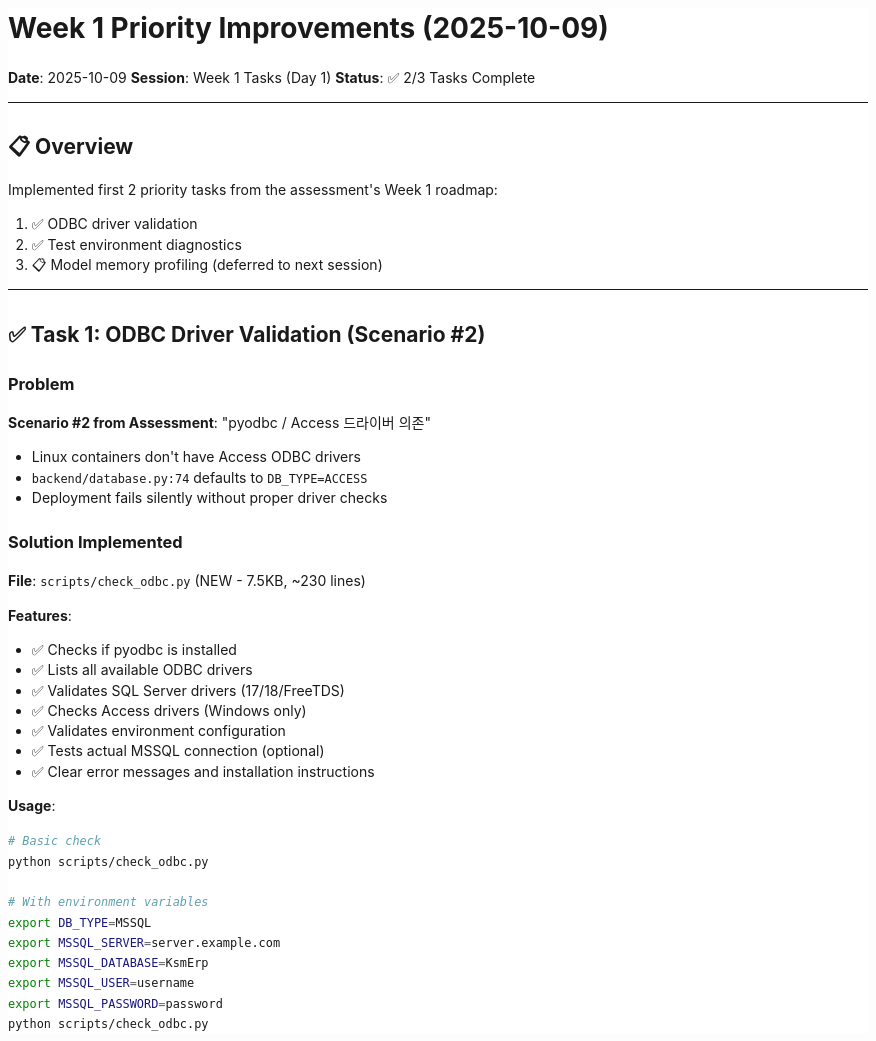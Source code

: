 # Week 1 Priority Improvements (2025-10-09)

**Date**: 2025-10-09
**Session**: Week 1 Tasks (Day 1)
**Status**: ✅ 2/3 Tasks Complete

---

## 📋 Overview

Implemented first 2 priority tasks from the assessment's Week 1 roadmap:
1. ✅ ODBC driver validation
2. ✅ Test environment diagnostics
3. 📋 Model memory profiling (deferred to next session)

---

## ✅ Task 1: ODBC Driver Validation (Scenario #2)

### Problem
**Scenario #2 from Assessment**: "pyodbc / Access 드라이버 의존"
- Linux containers don't have Access ODBC drivers
- `backend/database.py:74` defaults to `DB_TYPE=ACCESS`
- Deployment fails silently without proper driver checks

### Solution Implemented

**File**: `scripts/check_odbc.py` (NEW - 7.5KB, ~230 lines)

**Features**:
- ✅ Checks if pyodbc is installed
- ✅ Lists all available ODBC drivers
- ✅ Validates SQL Server drivers (17/18/FreeTDS)
- ✅ Checks Access drivers (Windows only)
- ✅ Validates environment configuration
- ✅ Tests actual MSSQL connection (optional)
- ✅ Clear error messages and installation instructions

**Usage**:
```bash
# Basic check
python scripts/check_odbc.py

# With environment variables
export DB_TYPE=MSSQL
export MSSQL_SERVER=server.example.com
export MSSQL_DATABASE=KsmErp
export MSSQL_USER=username
export MSSQL_PASSWORD=password
python scripts/check_odbc.py
```

